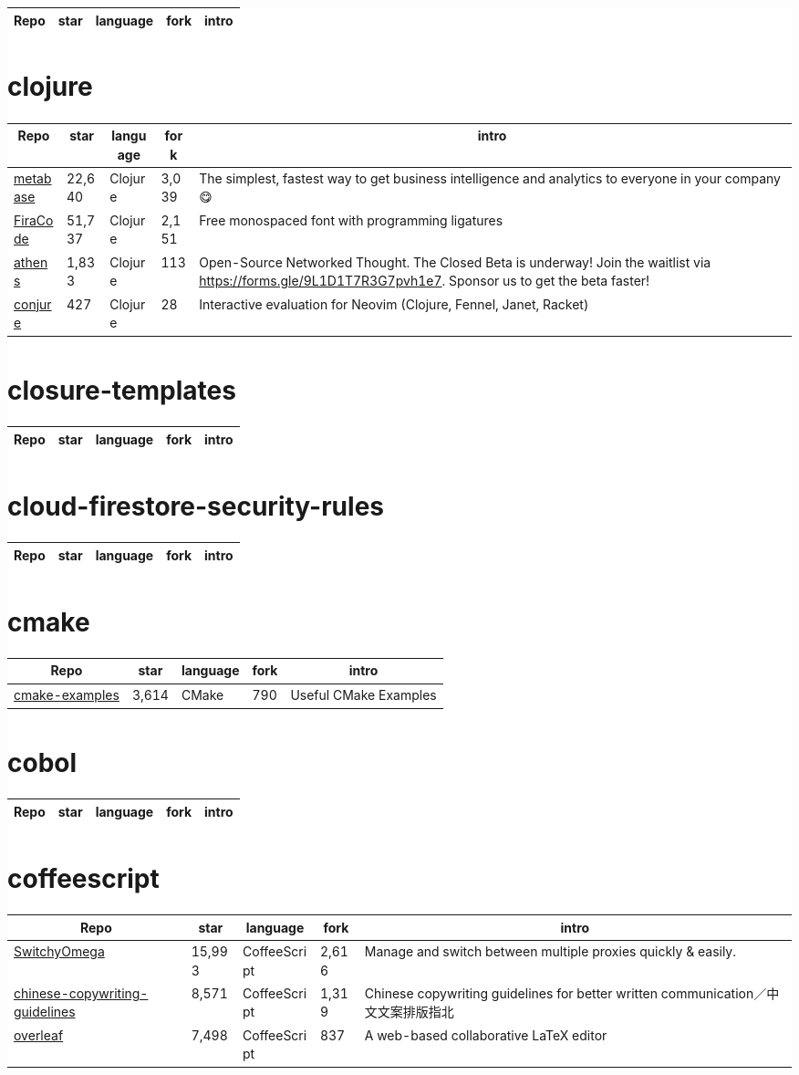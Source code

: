 Repo|star|language|fork|intro
-|-|-|-|-



# clojure

Repo|star|language|fork|intro
-|-|-|-|-
[metabase](https://github.com/metabase/metabase)|22,640|Clojure|3,039|The simplest, fastest way to get business intelligence and analytics to everyone in your company 😋
[FiraCode](https://github.com/tonsky/FiraCode)|51,737|Clojure|2,151|Free monospaced font with programming ligatures
[athens](https://github.com/athensresearch/athens)|1,833|Clojure|113|Open-Source Networked Thought. The Closed Beta is underway! Join the waitlist via https://forms.gle/9L1D1T7R3G7pvh1e7. Sponsor us to get the beta faster!
[conjure](https://github.com/Olical/conjure)|427|Clojure|28|Interactive evaluation for Neovim (Clojure, Fennel, Janet, Racket)


# closure-templates

Repo|star|language|fork|intro
-|-|-|-|-



# cloud-firestore-security-rules

Repo|star|language|fork|intro
-|-|-|-|-



# cmake

Repo|star|language|fork|intro
-|-|-|-|-
[cmake-examples](https://github.com/ttroy50/cmake-examples)|3,614|CMake|790|Useful CMake Examples


# cobol

Repo|star|language|fork|intro
-|-|-|-|-



# coffeescript

Repo|star|language|fork|intro
-|-|-|-|-
[SwitchyOmega](https://github.com/FelisCatus/SwitchyOmega)|15,993|CoffeeScript|2,616|Manage and switch between multiple proxies quickly & easily.
[chinese-copywriting-guidelines](https://github.com/sparanoid/chinese-copywriting-guidelines)|8,571|CoffeeScript|1,319|Chinese copywriting guidelines for better written communication／中文文案排版指北
[overleaf](https://github.com/overleaf/overleaf)|7,498|CoffeeScript|837|A web-based collaborative LaTeX editor
